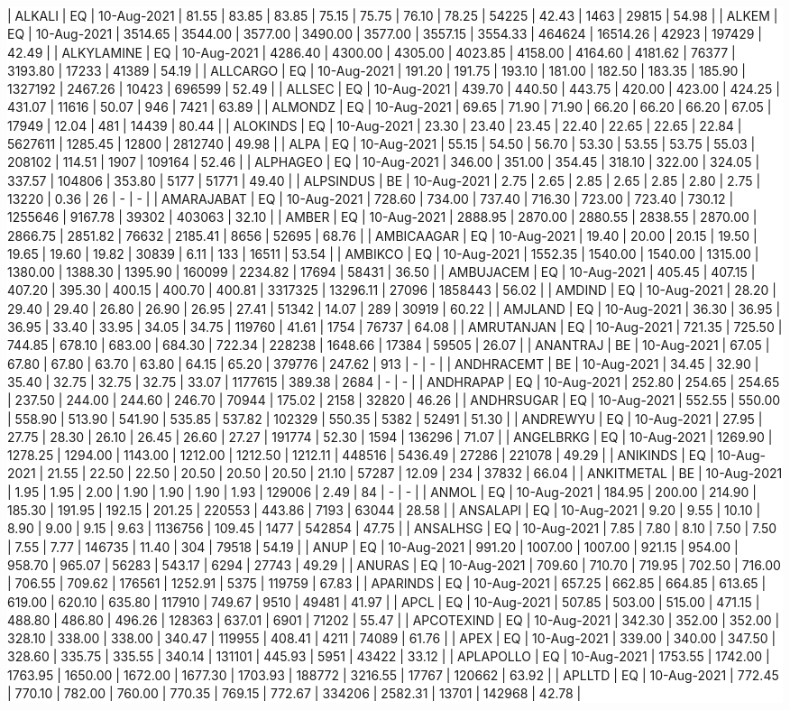 | ALKALI | EQ | 10-Aug-2021 | 81.55 | 83.85 | 83.85 | 75.15 | 75.75 | 76.10 | 78.25 | 54225 | 42.43 | 1463 | 29815 | 54.98 |
| ALKEM | EQ | 10-Aug-2021 | 3514.65 | 3544.00 | 3577.00 | 3490.00 | 3577.00 | 3557.15 | 3554.33 | 464624 | 16514.26 | 42923 | 197429 | 42.49 |
| ALKYLAMINE | EQ | 10-Aug-2021 | 4286.40 | 4300.00 | 4305.00 | 4023.85 | 4158.00 | 4164.60 | 4181.62 | 76377 | 3193.80 | 17233 | 41389 | 54.19 |
| ALLCARGO | EQ | 10-Aug-2021 | 191.20 | 191.75 | 193.10 | 181.00 | 182.50 | 183.35 | 185.90 | 1327192 | 2467.26 | 10423 | 696599 | 52.49 |
| ALLSEC | EQ | 10-Aug-2021 | 439.70 | 440.50 | 443.75 | 420.00 | 423.00 | 424.25 | 431.07 | 11616 | 50.07 | 946 | 7421 | 63.89 |
| ALMONDZ | EQ | 10-Aug-2021 | 69.65 | 71.90 | 71.90 | 66.20 | 66.20 | 66.20 | 67.05 | 17949 | 12.04 | 481 | 14439 | 80.44 |
| ALOKINDS | EQ | 10-Aug-2021 | 23.30 | 23.40 | 23.45 | 22.40 | 22.65 | 22.65 | 22.84 | 5627611 | 1285.45 | 12800 | 2812740 | 49.98 |
| ALPA | EQ | 10-Aug-2021 | 55.15 | 54.50 | 56.70 | 53.30 | 53.55 | 53.75 | 55.03 | 208102 | 114.51 | 1907 | 109164 | 52.46 |
| ALPHAGEO | EQ | 10-Aug-2021 | 346.00 | 351.00 | 354.45 | 318.10 | 322.00 | 324.05 | 337.57 | 104806 | 353.80 | 5177 | 51771 | 49.40 |
| ALPSINDUS | BE | 10-Aug-2021 | 2.75 | 2.65 | 2.85 | 2.65 | 2.85 | 2.80 | 2.75 | 13220 | 0.36 | 26 | - | - |
| AMARAJABAT | EQ | 10-Aug-2021 | 728.60 | 734.00 | 737.40 | 716.30 | 723.00 | 723.40 | 730.12 | 1255646 | 9167.78 | 39302 | 403063 | 32.10 |
| AMBER | EQ | 10-Aug-2021 | 2888.95 | 2870.00 | 2880.55 | 2838.55 | 2870.00 | 2866.75 | 2851.82 | 76632 | 2185.41 | 8656 | 52695 | 68.76 |
| AMBICAAGAR | EQ | 10-Aug-2021 | 19.40 | 20.00 | 20.15 | 19.50 | 19.65 | 19.60 | 19.82 | 30839 | 6.11 | 133 | 16511 | 53.54 |
| AMBIKCO | EQ | 10-Aug-2021 | 1552.35 | 1540.00 | 1540.00 | 1315.00 | 1380.00 | 1388.30 | 1395.90 | 160099 | 2234.82 | 17694 | 58431 | 36.50 |
| AMBUJACEM | EQ | 10-Aug-2021 | 405.45 | 407.15 | 407.20 | 395.30 | 400.15 | 400.70 | 400.81 | 3317325 | 13296.11 | 27096 | 1858443 | 56.02 |
| AMDIND | EQ | 10-Aug-2021 | 28.20 | 29.40 | 29.40 | 26.80 | 26.90 | 26.95 | 27.41 | 51342 | 14.07 | 289 | 30919 | 60.22 |
| AMJLAND | EQ | 10-Aug-2021 | 36.30 | 36.95 | 36.95 | 33.40 | 33.95 | 34.05 | 34.75 | 119760 | 41.61 | 1754 | 76737 | 64.08 |
| AMRUTANJAN | EQ | 10-Aug-2021 | 721.35 | 725.50 | 744.85 | 678.10 | 683.00 | 684.30 | 722.34 | 228238 | 1648.66 | 17384 | 59505 | 26.07 |
| ANANTRAJ | BE | 10-Aug-2021 | 67.05 | 67.80 | 67.80 | 63.70 | 63.80 | 64.15 | 65.20 | 379776 | 247.62 | 913 | - | - |
| ANDHRACEMT | BE | 10-Aug-2021 | 34.45 | 32.90 | 35.40 | 32.75 | 32.75 | 32.75 | 33.07 | 1177615 | 389.38 | 2684 | - | - |
| ANDHRAPAP | EQ | 10-Aug-2021 | 252.80 | 254.65 | 254.65 | 237.50 | 244.00 | 244.60 | 246.70 | 70944 | 175.02 | 2158 | 32820 | 46.26 |
| ANDHRSUGAR | EQ | 10-Aug-2021 | 552.55 | 550.00 | 558.90 | 513.90 | 541.90 | 535.85 | 537.82 | 102329 | 550.35 | 5382 | 52491 | 51.30 |
| ANDREWYU | EQ | 10-Aug-2021 | 27.95 | 27.75 | 28.30 | 26.10 | 26.45 | 26.60 | 27.27 | 191774 | 52.30 | 1594 | 136296 | 71.07 |
| ANGELBRKG | EQ | 10-Aug-2021 | 1269.90 | 1278.25 | 1294.00 | 1143.00 | 1212.00 | 1212.50 | 1212.11 | 448516 | 5436.49 | 27286 | 221078 | 49.29 |
| ANIKINDS | EQ | 10-Aug-2021 | 21.55 | 22.50 | 22.50 | 20.50 | 20.50 | 20.50 | 21.10 | 57287 | 12.09 | 234 | 37832 | 66.04 |
| ANKITMETAL | BE | 10-Aug-2021 | 1.95 | 1.95 | 2.00 | 1.90 | 1.90 | 1.90 | 1.93 | 129006 | 2.49 | 84 | - | - |
| ANMOL | EQ | 10-Aug-2021 | 184.95 | 200.00 | 214.90 | 185.30 | 191.95 | 192.15 | 201.25 | 220553 | 443.86 | 7193 | 63044 | 28.58 |
| ANSALAPI | EQ | 10-Aug-2021 | 9.20 | 9.55 | 10.10 | 8.90 | 9.00 | 9.15 | 9.63 | 1136756 | 109.45 | 1477 | 542854 | 47.75 |
| ANSALHSG | EQ | 10-Aug-2021 | 7.85 | 7.80 | 8.10 | 7.50 | 7.50 | 7.55 | 7.77 | 146735 | 11.40 | 304 | 79518 | 54.19 |
| ANUP | EQ | 10-Aug-2021 | 991.20 | 1007.00 | 1007.00 | 921.15 | 954.00 | 958.70 | 965.07 | 56283 | 543.17 | 6294 | 27743 | 49.29 |
| ANURAS | EQ | 10-Aug-2021 | 709.60 | 710.70 | 719.95 | 702.50 | 716.00 | 706.55 | 709.62 | 176561 | 1252.91 | 5375 | 119759 | 67.83 |
| APARINDS | EQ | 10-Aug-2021 | 657.25 | 662.85 | 664.85 | 613.65 | 619.00 | 620.10 | 635.80 | 117910 | 749.67 | 9510 | 49481 | 41.97 |
| APCL | EQ | 10-Aug-2021 | 507.85 | 503.00 | 515.00 | 471.15 | 488.80 | 486.80 | 496.26 | 128363 | 637.01 | 6901 | 71202 | 55.47 |
| APCOTEXIND | EQ | 10-Aug-2021 | 342.30 | 352.00 | 352.00 | 328.10 | 338.00 | 338.00 | 340.47 | 119955 | 408.41 | 4211 | 74089 | 61.76 |
| APEX | EQ | 10-Aug-2021 | 339.00 | 340.00 | 347.50 | 328.60 | 335.75 | 335.55 | 340.14 | 131101 | 445.93 | 5951 | 43422 | 33.12 |
| APLAPOLLO | EQ | 10-Aug-2021 | 1753.55 | 1742.00 | 1763.95 | 1650.00 | 1672.00 | 1677.30 | 1703.93 | 188772 | 3216.55 | 17767 | 120662 | 63.92 |
| APLLTD | EQ | 10-Aug-2021 | 772.45 | 770.10 | 782.00 | 760.00 | 770.35 | 769.15 | 772.67 | 334206 | 2582.31 | 13701 | 142968 | 42.78 |